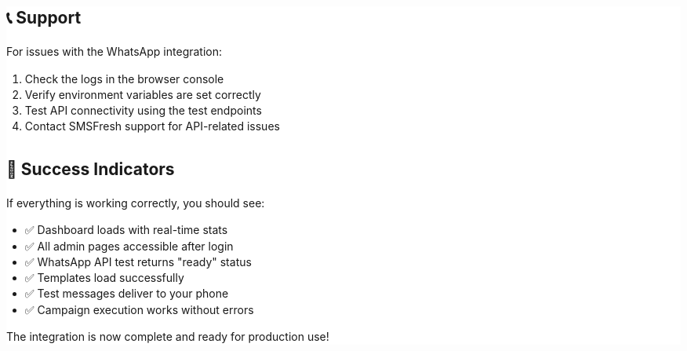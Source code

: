 ## 📞 Support

For issues with the WhatsApp integration:
1. Check the logs in the browser console
2. Verify environment variables are set correctly
3. Test API connectivity using the test endpoints
4. Contact SMSFresh support for API-related issues

## 🎉 Success Indicators

If everything is working correctly, you should see:
- ✅ Dashboard loads with real-time stats
- ✅ All admin pages accessible after login
- ✅ WhatsApp API test returns "ready" status
- ✅ Templates load successfully
- ✅ Test messages deliver to your phone
- ✅ Campaign execution works without errors

The integration is now complete and ready for production use!